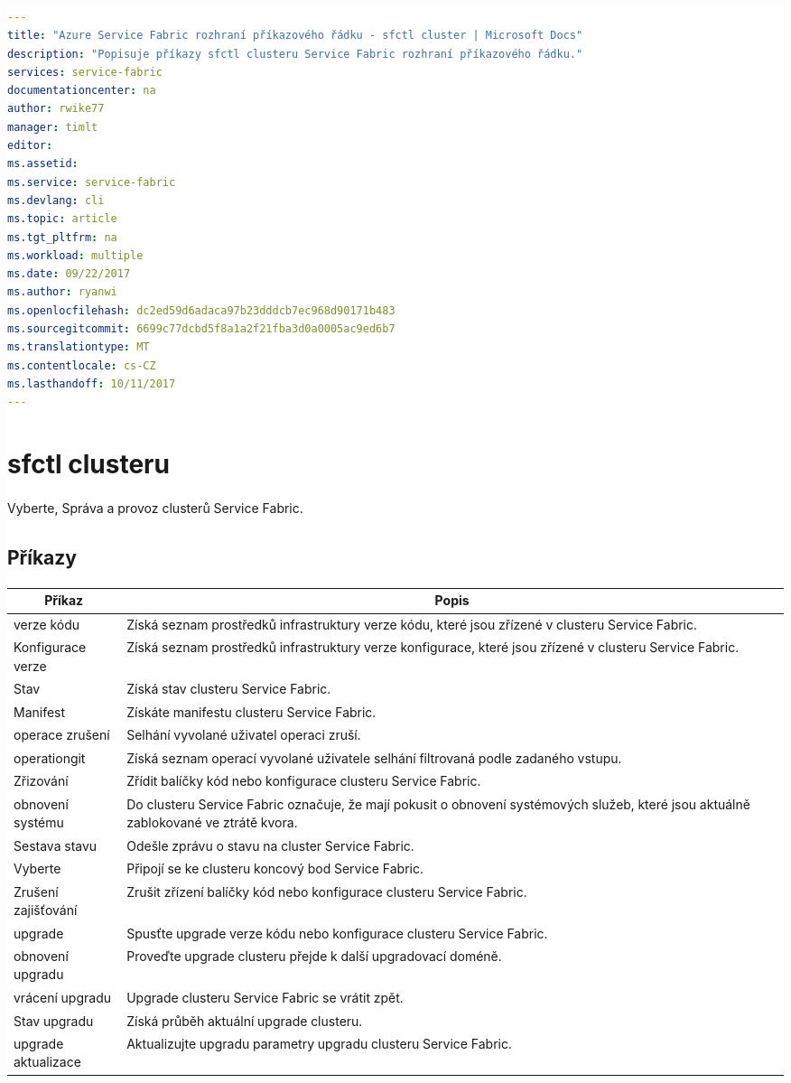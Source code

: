 ```yaml
---
title: "Azure Service Fabric rozhraní příkazového řádku - sfctl cluster | Microsoft Docs"
description: "Popisuje příkazy sfctl clusteru Service Fabric rozhraní příkazového řádku."
services: service-fabric
documentationcenter: na
author: rwike77
manager: timlt
editor: 
ms.assetid: 
ms.service: service-fabric
ms.devlang: cli
ms.topic: article
ms.tgt_pltfrm: na
ms.workload: multiple
ms.date: 09/22/2017
ms.author: ryanwi
ms.openlocfilehash: dc2ed59d6adaca97b23dddcb7ec968d90171b483
ms.sourcegitcommit: 6699c77dcbd5f8a1a2f21fba3d0a0005ac9ed6b7
ms.translationtype: MT
ms.contentlocale: cs-CZ
ms.lasthandoff: 10/11/2017
---
```

# <a name="sfctl-cluster"></a>sfctl clusteru
Vyberte, Správa a provoz clusterů Service Fabric.

## <a name="commands"></a>Příkazy

|Příkaz|Popis|
| --- | --- |
|    verze kódu| Získá seznam prostředků infrastruktury verze kódu, které jsou zřízené v clusteru Service Fabric.|
|    Konfigurace verze | Získá seznam prostředků infrastruktury verze konfigurace, které jsou zřízené v clusteru Service Fabric.|
|    Stav       | Získá stav clusteru Service Fabric.|
|    Manifest     | Získáte manifestu clusteru Service Fabric.|
|    operace zrušení| Selhání vyvolané uživatel operaci zruší.|
|    operationgit | Získá seznam operací vyvolané uživatele selhání filtrovaná podle zadaného vstupu.|
|    Zřizování     | Zřídit balíčky kód nebo konfigurace clusteru Service Fabric.|
|    obnovení systému  | Do clusteru Service Fabric označuje, že mají pokusit o obnovení systémových služeb, které jsou aktuálně zablokované ve ztrátě kvora.|
|Sestava stavu   | Odešle zprávu o stavu na cluster Service Fabric.|
|    Vyberte       | Připojí se ke clusteru koncový bod Service Fabric.|
| Zrušení zajišťování     | Zrušit zřízení balíčky kód nebo konfigurace clusteru Service Fabric.|
|    upgrade         | Spusťte upgrade verze kódu nebo konfigurace clusteru Service Fabric.|
|    obnovení upgradu  | Proveďte upgrade clusteru přejde k další upgradovací doméně.|
|    vrácení upgradu| Upgrade clusteru Service Fabric se vrátit zpět.|
|    Stav upgradu  | Získá průběh aktuální upgrade clusteru.|
|upgrade aktualizace  | Aktualizujte upgradu parametry upgradu clusteru Service Fabric.|
